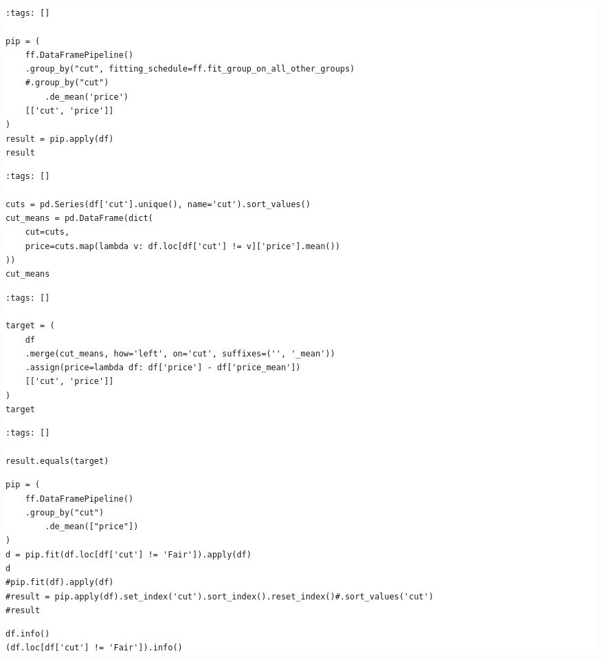 ```{code-cell} ipython3
:tags: []

pip = (
    ff.DataFramePipeline()
    .group_by("cut", fitting_schedule=ff.fit_group_on_all_other_groups)
    #.group_by("cut")
        .de_mean('price')
    [['cut', 'price']]
)
result = pip.apply(df)
result
```

```{code-cell} ipython3
:tags: []

cuts = pd.Series(df['cut'].unique(), name='cut').sort_values()
cut_means = pd.DataFrame(dict(
    cut=cuts,
    price=cuts.map(lambda v: df.loc[df['cut'] != v]['price'].mean())
))
cut_means
```

```{code-cell} ipython3
:tags: []

target = (
    df
    .merge(cut_means, how='left', on='cut', suffixes=('', '_mean'))
    .assign(price=lambda df: df['price'] - df['price_mean'])
    [['cut', 'price']]
)
target
```

```{code-cell} ipython3
:tags: []

result.equals(target)
```

```{code-cell} ipython3
pip = (
    ff.DataFramePipeline()
    .group_by("cut")
        .de_mean(["price"])
)
d = pip.fit(df.loc[df['cut'] != 'Fair']).apply(df)
d
#pip.fit(df).apply(df)
#result = pip.apply(df).set_index('cut').sort_index().reset_index()#.sort_values('cut')
#result
```

```{code-cell} ipython3

```

```{code-cell} ipython3
df.info()
(df.loc[df['cut'] != 'Fair']).info()
```
